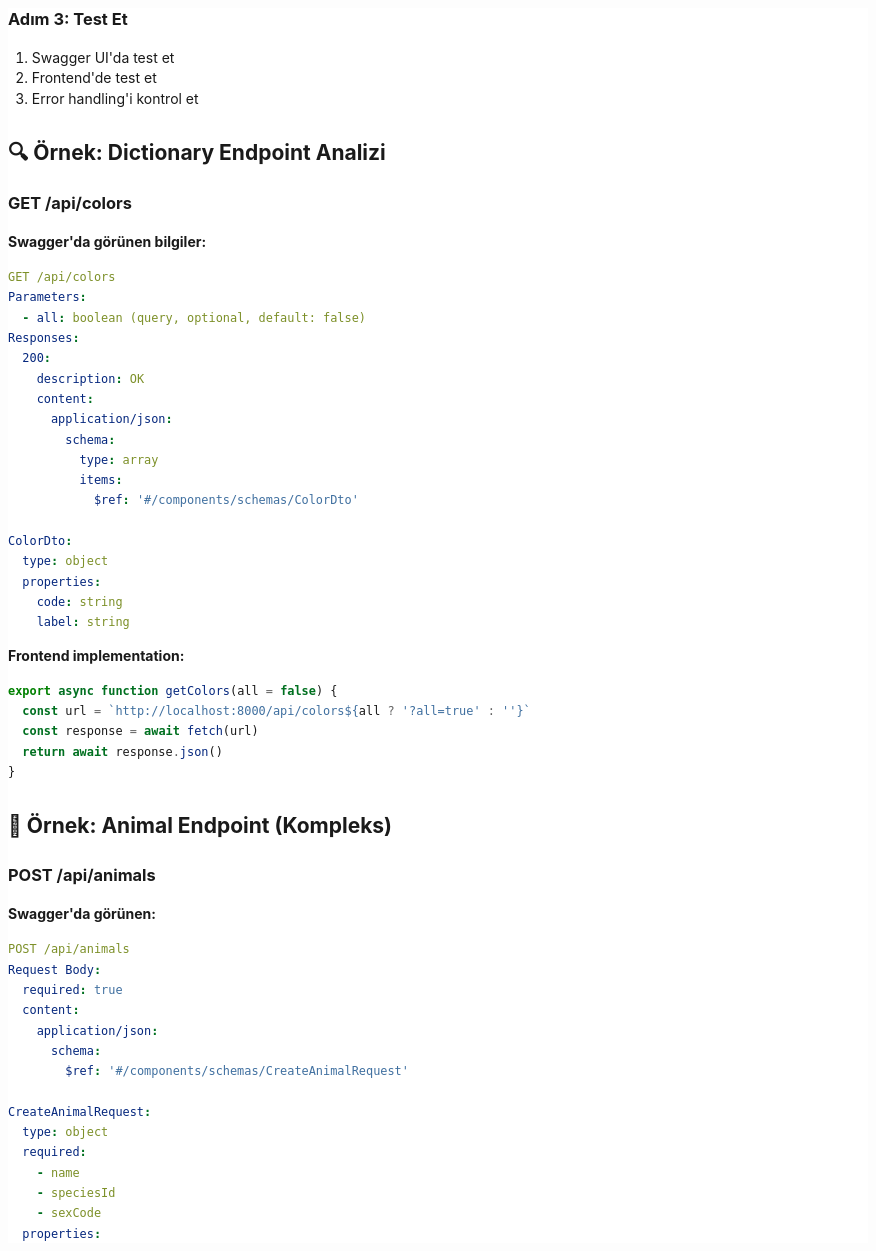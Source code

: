 ### Adım 3: Test Et

1. Swagger UI'da test et
2. Frontend'de test et
3. Error handling'i kontrol et

## 🔍 Örnek: Dictionary Endpoint Analizi

### GET /api/colors

**Swagger'da görünen bilgiler:**

```yaml
GET /api/colors
Parameters:
  - all: boolean (query, optional, default: false)
Responses:
  200:
    description: OK
    content:
      application/json:
        schema:
          type: array
          items:
            $ref: '#/components/schemas/ColorDto'

ColorDto:
  type: object
  properties:
    code: string
    label: string
```

**Frontend implementation:**

```javascript
export async function getColors(all = false) {
  const url = `http://localhost:8000/api/colors${all ? '?all=true' : ''}`
  const response = await fetch(url)
  return await response.json()
}
```

## 🎨 Örnek: Animal Endpoint (Kompleks)

### POST /api/animals

**Swagger'da görünen:**

```yaml
POST /api/animals
Request Body:
  required: true
  content:
    application/json:
      schema:
        $ref: '#/components/schemas/CreateAnimalRequest'

CreateAnimalRequest:
  type: object
  required:
    - name
    - speciesId
    - sexCode
  properties:
```